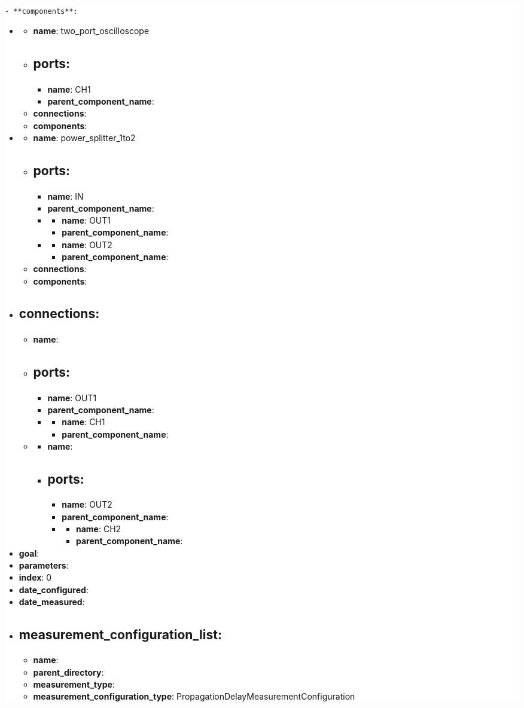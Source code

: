     - **components**:
  -
    - **name**: two_port_oscilloscope
    - **ports**:
      -
        - **name**: CH1
        - **parent_component_name**: 
    - **connections**:
    - **components**:
  -
    - **name**: power_splitter_1to2
    - **ports**:
      -
        - **name**: IN
        - **parent_component_name**: 
      -
        - **name**: OUT1
        - **parent_component_name**: 
      -
        - **name**: OUT2
        - **parent_component_name**: 
    - **connections**:
    - **components**:
- **connections**:
  -
    - **name**: 
    - **ports**:
      -
        - **name**: OUT1
        - **parent_component_name**: 
      -
        - **name**: CH1
        - **parent_component_name**: 
  -
    - **name**: 
    - **ports**:
      -
        - **name**: OUT2
        - **parent_component_name**: 
      -
        - **name**: CH2
        - **parent_component_name**: 
- **goal**: 
- **parameters**:
- **index**: 0
- **date_configured**: 
- **date_measured**: 
- **measurement_configuration_list**:
  -
    - **name**: 
    - **parent_directory**: 
    - **measurement_type**: 
    - **measurement_configuration_type**: PropagationDelayMeasurementConfiguration
